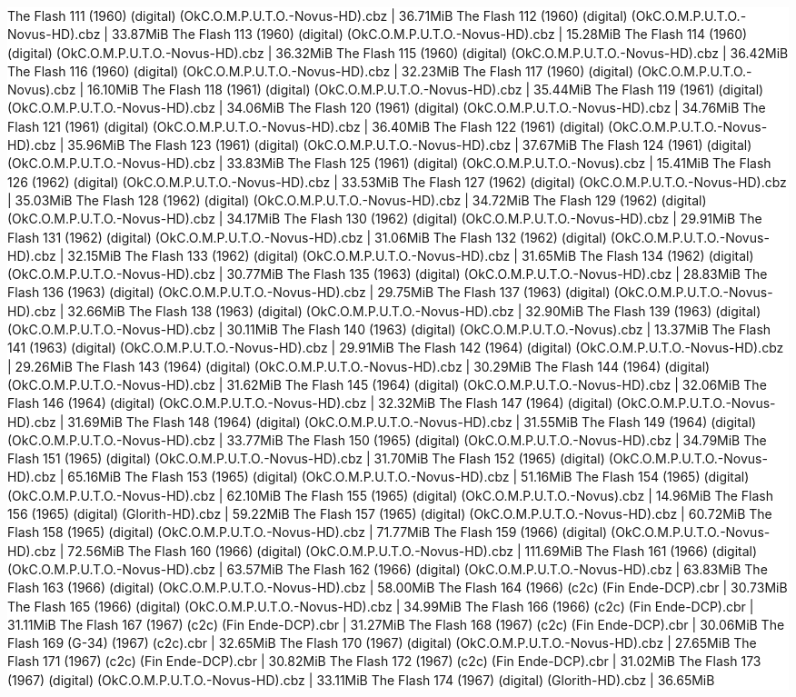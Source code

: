 The Flash 111 (1960) (digital) (OkC.O.M.P.U.T.O.-Novus-HD).cbz | 36.71MiB
The Flash 112 (1960) (digital) (OkC.O.M.P.U.T.O.-Novus-HD).cbz | 33.87MiB
The Flash 113 (1960) (digital) (OkC.O.M.P.U.T.O.-Novus-HD).cbz | 15.28MiB
The Flash 114 (1960) (digital) (OkC.O.M.P.U.T.O.-Novus-HD).cbz | 36.32MiB
The Flash 115 (1960) (digital) (OkC.O.M.P.U.T.O.-Novus-HD).cbz | 36.42MiB
The Flash 116 (1960) (digital) (OkC.O.M.P.U.T.O.-Novus-HD).cbz | 32.23MiB
The Flash 117 (1960) (digital) (OkC.O.M.P.U.T.O.-Novus).cbz | 16.10MiB
The Flash 118 (1961) (digital) (OkC.O.M.P.U.T.O.-Novus-HD).cbz | 35.44MiB
The Flash 119 (1961) (digital) (OkC.O.M.P.U.T.O.-Novus-HD).cbz | 34.06MiB
The Flash 120 (1961) (digital) (OkC.O.M.P.U.T.O.-Novus-HD).cbz | 34.76MiB
The Flash 121 (1961) (digital) (OkC.O.M.P.U.T.O.-Novus-HD).cbz | 36.40MiB
The Flash 122 (1961) (digital) (OkC.O.M.P.U.T.O.-Novus-HD).cbz | 35.96MiB
The Flash 123 (1961) (digital) (OkC.O.M.P.U.T.O.-Novus-HD).cbz | 37.67MiB
The Flash 124 (1961) (digital) (OkC.O.M.P.U.T.O.-Novus-HD).cbz | 33.83MiB
The Flash 125 (1961) (digital) (OkC.O.M.P.U.T.O.-Novus).cbz | 15.41MiB
The Flash 126 (1962) (digital) (OkC.O.M.P.U.T.O.-Novus-HD).cbz | 33.53MiB
The Flash 127 (1962) (digital) (OkC.O.M.P.U.T.O.-Novus-HD).cbz | 35.03MiB
The Flash 128 (1962) (digital) (OkC.O.M.P.U.T.O.-Novus-HD).cbz | 34.72MiB
The Flash 129 (1962) (digital) (OkC.O.M.P.U.T.O.-Novus-HD).cbz | 34.17MiB
The Flash 130 (1962) (digital) (OkC.O.M.P.U.T.O.-Novus-HD).cbz | 29.91MiB
The Flash 131 (1962) (digital) (OkC.O.M.P.U.T.O.-Novus-HD).cbz | 31.06MiB
The Flash 132 (1962) (digital) (OkC.O.M.P.U.T.O.-Novus-HD).cbz | 32.15MiB
The Flash 133 (1962) (digital) (OkC.O.M.P.U.T.O.-Novus-HD).cbz | 31.65MiB
The Flash 134 (1962) (digital) (OkC.O.M.P.U.T.O.-Novus-HD).cbz | 30.77MiB
The Flash 135 (1963) (digital) (OkC.O.M.P.U.T.O.-Novus-HD).cbz | 28.83MiB
The Flash 136 (1963) (digital) (OkC.O.M.P.U.T.O.-Novus-HD).cbz | 29.75MiB
The Flash 137 (1963) (digital) (OkC.O.M.P.U.T.O.-Novus-HD).cbz | 32.66MiB
The Flash 138 (1963) (digital) (OkC.O.M.P.U.T.O.-Novus-HD).cbz | 32.90MiB
The Flash 139 (1963) (digital) (OkC.O.M.P.U.T.O.-Novus-HD).cbz | 30.11MiB
The Flash 140 (1963) (digital) (OkC.O.M.P.U.T.O.-Novus).cbz | 13.37MiB
The Flash 141 (1963) (digital) (OkC.O.M.P.U.T.O.-Novus-HD).cbz | 29.91MiB
The Flash 142 (1964) (digital) (OkC.O.M.P.U.T.O.-Novus-HD).cbz | 29.26MiB
The Flash 143 (1964) (digital) (OkC.O.M.P.U.T.O.-Novus-HD).cbz | 30.29MiB
The Flash 144 (1964) (digital) (OkC.O.M.P.U.T.O.-Novus-HD).cbz | 31.62MiB
The Flash 145 (1964) (digital) (OkC.O.M.P.U.T.O.-Novus-HD).cbz | 32.06MiB
The Flash 146 (1964) (digital) (OkC.O.M.P.U.T.O.-Novus-HD).cbz | 32.32MiB
The Flash 147 (1964) (digital) (OkC.O.M.P.U.T.O.-Novus-HD).cbz | 31.69MiB
The Flash 148 (1964) (digital) (OkC.O.M.P.U.T.O.-Novus-HD).cbz | 31.55MiB
The Flash 149 (1964) (digital) (OkC.O.M.P.U.T.O.-Novus-HD).cbz | 33.77MiB
The Flash 150 (1965) (digital) (OkC.O.M.P.U.T.O.-Novus-HD).cbz | 34.79MiB
The Flash 151 (1965) (digital) (OkC.O.M.P.U.T.O.-Novus-HD).cbz | 31.70MiB
The Flash 152 (1965) (digital) (OkC.O.M.P.U.T.O.-Novus-HD).cbz | 65.16MiB
The Flash 153 (1965) (digital) (OkC.O.M.P.U.T.O.-Novus-HD).cbz | 51.16MiB
The Flash 154 (1965) (digital) (OkC.O.M.P.U.T.O.-Novus-HD).cbz | 62.10MiB
The Flash 155 (1965) (digital) (OkC.O.M.P.U.T.O.-Novus).cbz | 14.96MiB
The Flash 156 (1965) (digital) (Glorith-HD).cbz | 59.22MiB
The Flash 157 (1965) (digital) (OkC.O.M.P.U.T.O.-Novus-HD).cbz | 60.72MiB
The Flash 158 (1965) (digital) (OkC.O.M.P.U.T.O.-Novus-HD).cbz | 71.77MiB
The Flash 159 (1966) (digital) (OkC.O.M.P.U.T.O.-Novus-HD).cbz | 72.56MiB
The Flash 160 (1966) (digital) (OkC.O.M.P.U.T.O.-Novus-HD).cbz | 111.69MiB
The Flash 161 (1966) (digital) (OkC.O.M.P.U.T.O.-Novus-HD).cbz | 63.57MiB
The Flash 162 (1966) (digital) (OkC.O.M.P.U.T.O.-Novus-HD).cbz | 63.83MiB
The Flash 163 (1966) (digital) (OkC.O.M.P.U.T.O.-Novus-HD).cbz | 58.00MiB
The Flash 164 (1966) (c2c) (Fin Ende-DCP).cbr | 30.73MiB
The Flash 165 (1966) (digital) (OkC.O.M.P.U.T.O.-Novus-HD).cbz | 34.99MiB
The Flash 166 (1966) (c2c) (Fin Ende-DCP).cbr | 31.11MiB
The Flash 167 (1967) (c2c) (Fin Ende-DCP).cbr | 31.27MiB
The Flash 168 (1967) (c2c) (Fin Ende-DCP).cbr | 30.06MiB
The Flash 169 (G-34) (1967) (c2c).cbr | 32.65MiB
The Flash 170 (1967) (digital) (OkC.O.M.P.U.T.O.-Novus-HD).cbz | 27.65MiB
The Flash 171 (1967) (c2c) (Fin Ende-DCP).cbr | 30.82MiB
The Flash 172 (1967) (c2c) (Fin Ende-DCP).cbr | 31.02MiB
The Flash 173 (1967) (digital) (OkC.O.M.P.U.T.O.-Novus-HD).cbz | 33.11MiB
The Flash 174 (1967) (digital) (Glorith-HD).cbz | 36.65MiB